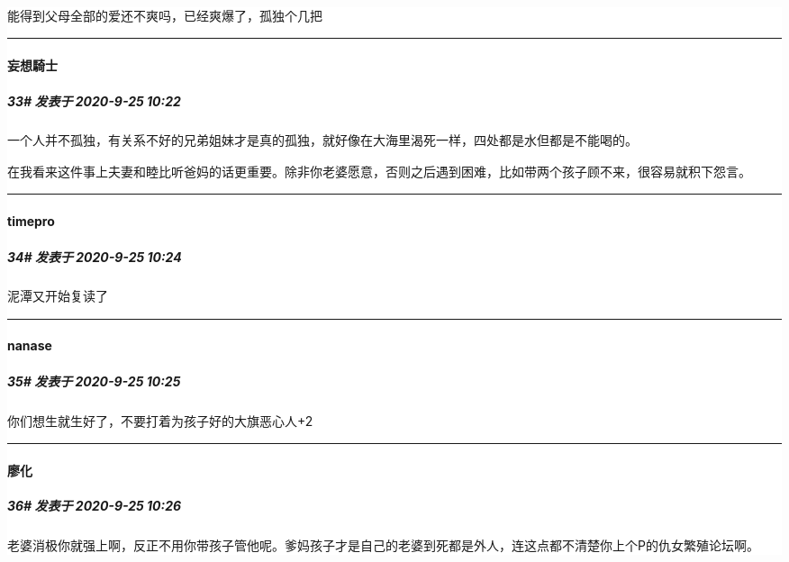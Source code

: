 
能得到父母全部的爱还不爽吗，已经爽爆了，孤独个几把







*****

####  妄想騎士  
##### 33#       发表于 2020-9-25 10:22




一个人并不孤独，有关系不好的兄弟姐妹才是真的孤独，就好像在大海里渴死一样，四处都是水但都是不能喝的。


在我看来这件事上夫妻和睦比听爸妈的话更重要。除非你老婆愿意，否则之后遇到困难，比如带两个孩子顾不来，很容易就积下怨言。







*****

####  timepro  
##### 34#       发表于 2020-9-25 10:24




泥潭又开始复读了







*****

####  nanase  
##### 35#       发表于 2020-9-25 10:25




你们想生就生好了，不要打着为孩子好的大旗恶心人+2







*****

####  廖化  
##### 36#       发表于 2020-9-25 10:26




老婆消极你就强上啊，反正不用你带孩子管他呢。爹妈孩子才是自己的老婆到死都是外人，连这点都不清楚你上个P的仇女繁殖论坛啊。


